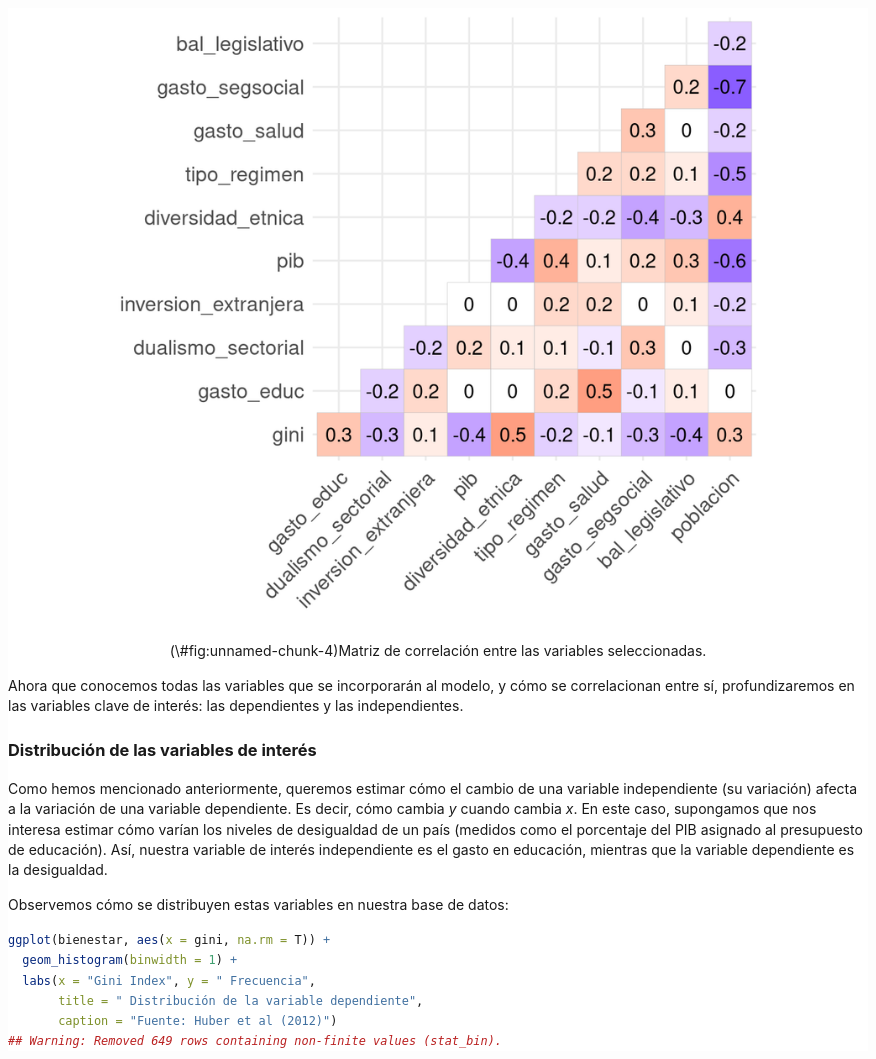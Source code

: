 <div class="figure" style="text-align: center">
<img src="05-linear_es_files/figure-html/unnamed-chunk-4-1.png" alt="Matriz de correlación entre las variables seleccionadas." width="100%" />
<p class="caption">(\#fig:unnamed-chunk-4)Matriz de correlación entre las variables seleccionadas.</p>
</div>

Ahora que conocemos todas las variables que se incorporarán al modelo, y cómo se correlacionan entre sí, profundizaremos en las variables clave de interés: las dependientes y las independientes.

### Distribución de las variables de interés

Como hemos mencionado anteriormente, queremos estimar cómo el cambio de una variable independiente (su variación) afecta a la variación de una variable dependiente. Es decir, cómo cambia $y$ cuando cambia $x$. En este caso, supongamos que nos interesa estimar cómo varían los niveles de desigualdad de un país (medidos como el porcentaje del PIB asignado al presupuesto de educación). Así, nuestra variable de interés independiente es el gasto en educación, mientras que la variable dependiente es la desigualdad.

Observemos cómo se distribuyen estas variables en nuestra base de datos:


```r
ggplot(bienestar, aes(x = gini, na.rm = T)) +
  geom_histogram(binwidth = 1) +
  labs(x = "Gini Index", y = " Frecuencia",
       title = " Distribución de la variable dependiente",
       caption = "Fuente: Huber et al (2012)")
## Warning: Removed 649 rows containing non-finite values (stat_bin).
```
